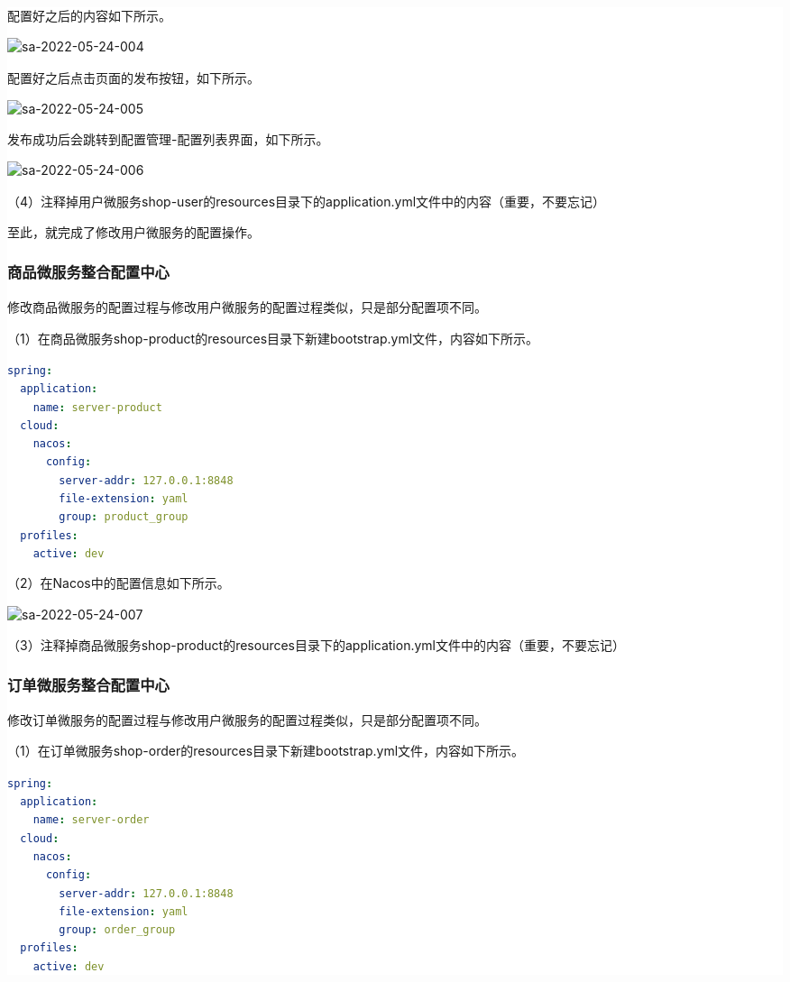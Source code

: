 配置好之后的内容如下所示。

![sa-2022-05-24-004](https://binghe.gitcode.host/assets/images/microservices/springcloudalibaba/sa-2022-05-24-004.png)

配置好之后点击页面的发布按钮，如下所示。

![sa-2022-05-24-005](https://binghe.gitcode.host/assets/images/microservices/springcloudalibaba/sa-2022-05-24-005.png)

发布成功后会跳转到配置管理-配置列表界面，如下所示。

![sa-2022-05-24-006](https://binghe.gitcode.host/assets/images/microservices/springcloudalibaba/sa-2022-05-24-006.png)

（4）注释掉用户微服务shop-user的resources目录下的application.yml文件中的内容（重要，不要忘记）

至此，就完成了修改用户微服务的配置操作。

### 商品微服务整合配置中心

修改商品微服务的配置过程与修改用户微服务的配置过程类似，只是部分配置项不同。

（1）在商品微服务shop-product的resources目录下新建bootstrap.yml文件，内容如下所示。

```yaml
spring:
  application:
    name: server-product
  cloud:
    nacos:
      config:
        server-addr: 127.0.0.1:8848
        file-extension: yaml
        group: product_group
  profiles:
    active: dev
```

（2）在Nacos中的配置信息如下所示。

![sa-2022-05-24-007](https://binghe.gitcode.host/assets/images/microservices/springcloudalibaba/sa-2022-05-24-007.png)

（3）注释掉商品微服务shop-product的resources目录下的application.yml文件中的内容（重要，不要忘记）

### 订单微服务整合配置中心

修改订单微服务的配置过程与修改用户微服务的配置过程类似，只是部分配置项不同。

（1）在订单微服务shop-order的resources目录下新建bootstrap.yml文件，内容如下所示。

```yaml
spring:
  application:
    name: server-order
  cloud:
    nacos:
      config:
        server-addr: 127.0.0.1:8848
        file-extension: yaml
        group: order_group
  profiles:
    active: dev
```

